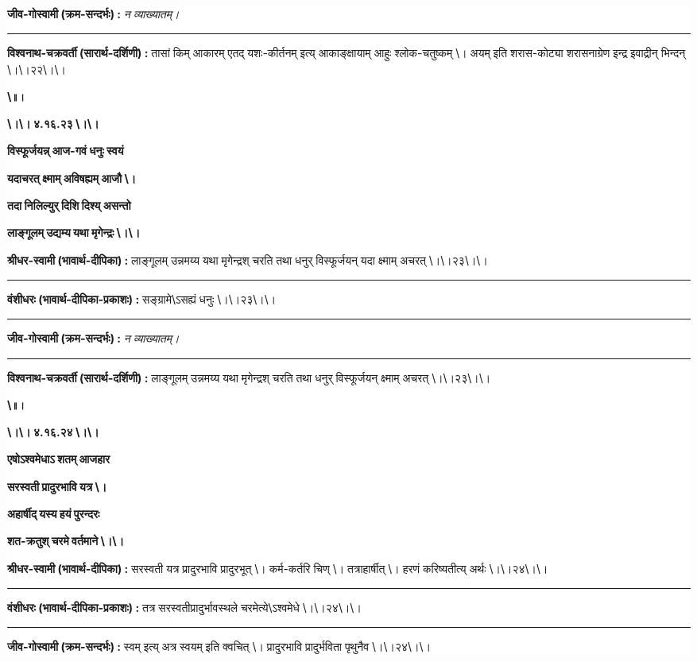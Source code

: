 **जीव-गोस्वामी (क्रम-सन्दर्भः) :** *न व्याख्यातम्।*

---------------------------------------------------------------------------------------------------------------------

**विश्वनाथ-चक्रवर्ती (सारार्थ-दर्शिणी) :** तासां किम् आकारम् एतद्
यशः-कीर्तनम् इत्य् आकाङ्क्षायाम् आहुः श्लोक-चतुष्कम् \। अयम् इति
शरास-कोट्या शरासनाग्रेण इन्द्र इवाद्रीन् भिन्दन् \।\।२२\।\।

**\॥।**

**\।\। ४.१६.२३ \।\।**

**विस्फूर्जयन्न् आज-गवं धनुः स्वयं**

**यदाचरत् क्ष्माम् अविषह्यम् आजौ \।**

**तदा निलिल्युर् दिशि दिश्य् असन्तो**

**लाङ्गूलम् उद्यम्य यथा मृगेन्द्रः \।\।**

**श्रीधर-स्वामी (भावार्थ-दीपिका) :** लाङ्गूलम् उन्नमय्य यथा
मृगेन्द्रश् चरति तथा धनुर् विस्फूर्जयन् यदा क्ष्माम् अचरत् \।\।२३\।\।

---------------------------------------------------------------------------------------------------------------------

**वंशीधरः (भावार्थ-दीपिका-प्रकाशः) :** सङ्ग्रामे\ऽसह्यं धनुः
\।\।२३\।\।

---------------------------------------------------------------------------------------------------------------------

**जीव-गोस्वामी (क्रम-सन्दर्भः) :** *न व्याख्यातम्।*

---------------------------------------------------------------------------------------------------------------------

**विश्वनाथ-चक्रवर्ती (सारार्थ-दर्शिणी) :** लाङ्गूलम् उन्नमय्य यथा
मृगेन्द्रश् चरति तथा धनुर् विस्फूर्जयन् क्ष्माम् अचरत् \।\।२३\।\।

**\॥।**

**\।\। ४.१६.२४ \।\।**

**एषोऽश्वमेधाऽ शतम् आजहार**

**सरस्वती प्रादुरभावि यत्र \।**

**अहार्षीद् यस्य हयं पुरन्दरः**

**शत-क्रतुश् चरमे वर्तमाने \।\।**

**श्रीधर-स्वामी (भावार्थ-दीपिका) :** सरस्वती यत्र प्रादुरभावि
प्रादुरभूत् \। कर्म-कर्तरि चिण् \। तत्राहार्षीत् \। हरणं करिष्यतीत्य्
अर्थः \।\।२४\।\।

---------------------------------------------------------------------------------------------------------------------

**वंशीधरः (भावार्थ-दीपिका-प्रकाशः) :** तत्र
सरस्वतीप्रादुर्भावस्थले चरमेत्ये\ऽश्वमेधे \।\।२४\।\।

---------------------------------------------------------------------------------------------------------------------

**जीव-गोस्वामी (क्रम-सन्दर्भः) :** स्वम् इत्य् अत्र स्वयम् इति क्वचित् \।
प्रादुरभावि प्रादुर्भविता पृथुनैव \।\।२४\।\।
